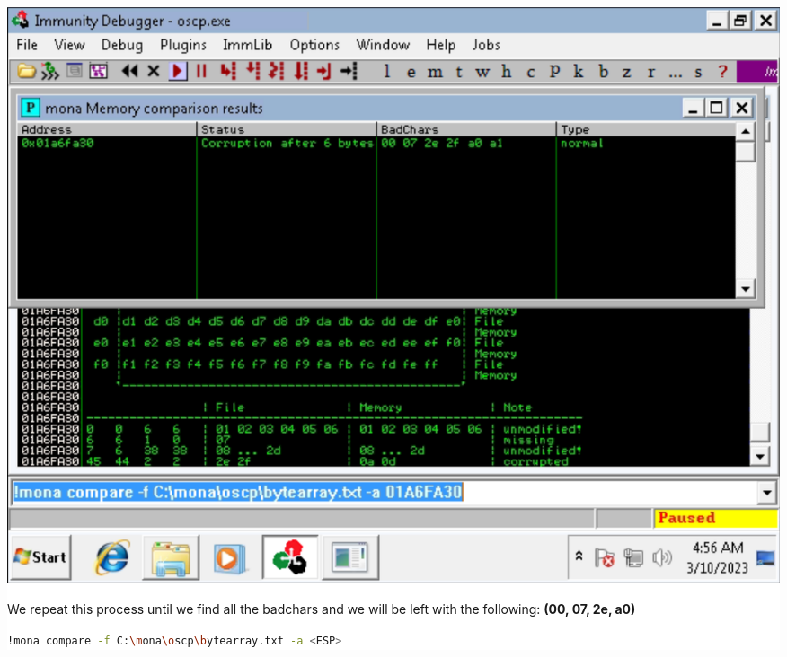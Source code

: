 ![Badchars show 1](/images/THM/buffprep/of1/Captura20.PNG)

We repeat this process until we find all the badchars and we will be left with the following: **(00, 07, 2e, a0)**

```sh
!mona compare -f C:\mona\oscp\bytearray.txt -a <ESP>
```
